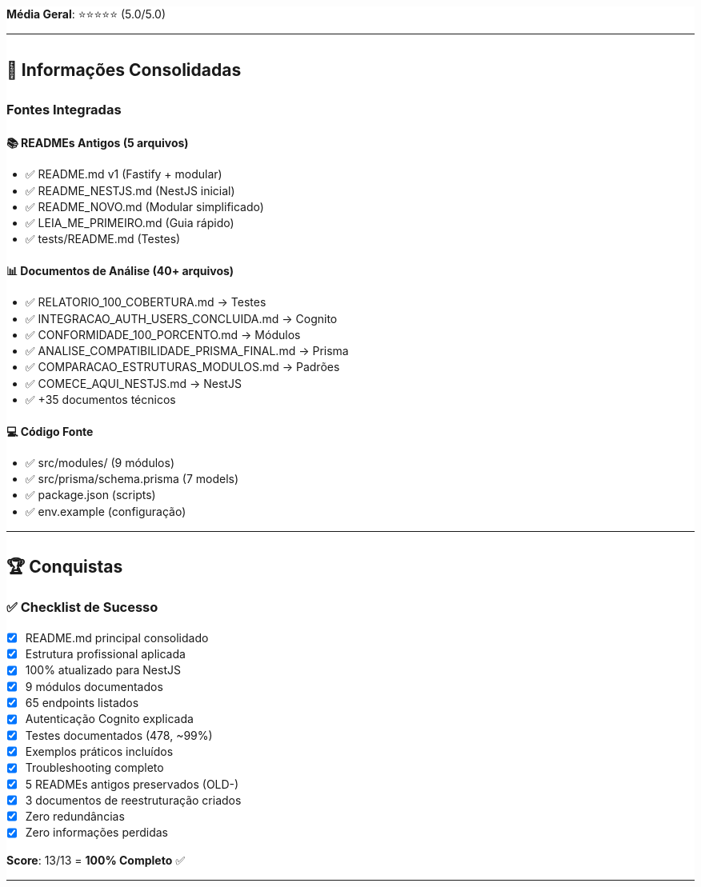 **Média Geral**: ⭐⭐⭐⭐⭐ (5.0/5.0)

---

## 🎯 Informações Consolidadas

### Fontes Integradas

#### 📚 READMEs Antigos (5 arquivos)
- ✅ README.md v1 (Fastify + modular)
- ✅ README_NESTJS.md (NestJS inicial)
- ✅ README_NOVO.md (Modular simplificado)
- ✅ LEIA_ME_PRIMEIRO.md (Guia rápido)
- ✅ tests/README.md (Testes)

#### 📊 Documentos de Análise (40+ arquivos)
- ✅ RELATORIO_100_COBERTURA.md → Testes
- ✅ INTEGRACAO_AUTH_USERS_CONCLUIDA.md → Cognito
- ✅ CONFORMIDADE_100_PORCENTO.md → Módulos
- ✅ ANALISE_COMPATIBILIDADE_PRISMA_FINAL.md → Prisma
- ✅ COMPARACAO_ESTRUTURAS_MODULOS.md → Padrões
- ✅ COMECE_AQUI_NESTJS.md → NestJS
- ✅ +35 documentos técnicos

#### 💻 Código Fonte
- ✅ src/modules/ (9 módulos)
- ✅ src/prisma/schema.prisma (7 models)
- ✅ package.json (scripts)
- ✅ env.example (configuração)

---

## 🏆 Conquistas

### ✅ Checklist de Sucesso

- [x] README.md principal consolidado
- [x] Estrutura profissional aplicada
- [x] 100% atualizado para NestJS
- [x] 9 módulos documentados
- [x] 65 endpoints listados
- [x] Autenticação Cognito explicada
- [x] Testes documentados (478, ~99%)
- [x] Exemplos práticos incluídos
- [x] Troubleshooting completo
- [x] 5 READMEs antigos preservados (OLD-)
- [x] 3 documentos de reestruturação criados
- [x] Zero redundâncias
- [x] Zero informações perdidas

**Score**: 13/13 = **100% Completo** ✅

---